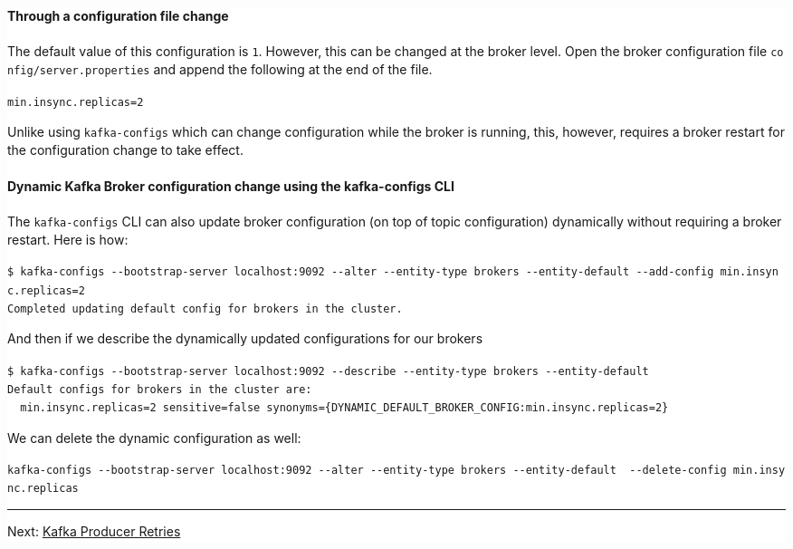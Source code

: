 [](#Configuring-min.insync.replicas-at-Kafka-broker-level-3)

#### Through a configuration file change

The default value of this configuration is `1`. However, this can be changed at the broker level. Open the broker configuration file `config/server.properties` and append the following at the end of the file.

```
min.insync.replicas=2
```

Unlike using `kafka-configs` which can change configuration while the broker is running, this, however, requires a broker restart for the configuration change to take effect.

#### Dynamic Kafka Broker configuration change using the kafka-configs CLI

The `kafka-configs` CLI can also update broker configuration (on top of topic configuration) dynamically without requiring a broker restart. Here is how:

```
$ kafka-configs --bootstrap-server localhost:9092 --alter --entity-type brokers --entity-default --add-config min.insync.replicas=2 
Completed updating default config for brokers in the cluster.
```

And then if we describe the dynamically updated configurations for our brokers

```
$ kafka-configs --bootstrap-server localhost:9092 --describe --entity-type brokers --entity-default
Default configs for brokers in the cluster are:
  min.insync.replicas=2 sensitive=false synonyms={DYNAMIC_DEFAULT_BROKER_CONFIG:min.insync.replicas=2}
```

We can delete the dynamic configuration as well:


```
kafka-configs --bootstrap-server localhost:9092 --alter --entity-type brokers --entity-default  --delete-config min.insync.replicas
```

---
Next: [Kafka Producer Retries](https://github.com/AbdoMusk/Apache-Kafka/blob/main/5-%20Kafka%20Advanced%20Concepts/2-%20Kafka%20Producers%20Advanced/2-%20Kafka%20Producer%20Retries.md)